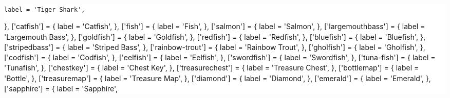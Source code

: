     label = 'Tiger Shark',
},
['catfish'] = {
    label = 'Catfish',
},
['fish'] = {
    label = 'Fish',
},
['salmon'] = {
    label = 'Salmon',
},
['largemouthbass'] = {
    label = 'Largemouth Bass',
},
['goldfish'] = {
    label = 'Goldfish',
},
['redfish'] = {
    label = 'Redfish',
},
['bluefish'] = {
    label = 'Bluefish',
},
['stripedbass'] = {
    label = 'Striped Bass',
},
['rainbow-trout'] = {
    label = 'Rainbow Trout',
},
['gholfish'] = {
    label = 'Gholfish',
},
['codfish'] = {
    label = 'Codfish',
},
['eelfish'] = {
    label = 'Eelfish',
},
['swordfish'] = {
    label = 'Swordfish',
},
['tuna-fish'] = {
    label = 'Tunafish',
},
['chestkey'] = {
    label = 'Chest Key',
},
['treasurechest'] = {
    label = 'Treasure Chest',
},
['bottlemap'] = {
    label = 'Bottle',
},
['treasuremap'] = {
    label = 'Treasure Map',
},
['diamond'] = {
    label = 'Diamond',
},
['emerald'] = {
    label = 'Emerald',
},
['sapphire'] = {
    label = 'Sapphire',